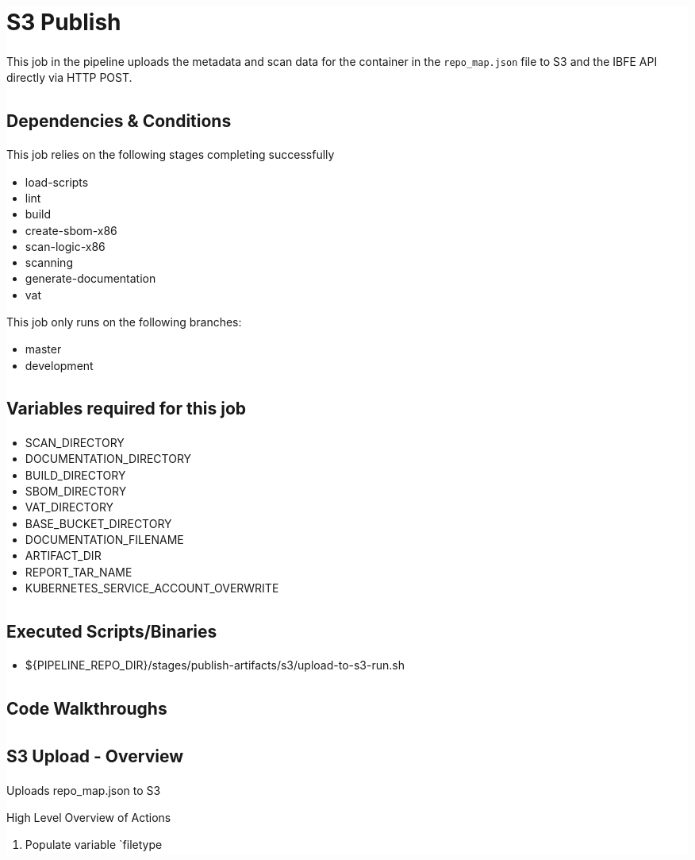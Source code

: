 

# S3 Publish

This job in the pipeline uploads the metadata and scan data for the container in the `repo_map.json` file to S3 and the IBFE API directly via HTTP POST.

## Dependencies & Conditions

This job relies on the following stages completing successfully

- load-scripts
- lint
- build
- create-sbom-x86
- scan-logic-x86
- scanning
- generate-documentation
- vat

This job only runs on the following branches:

- master
- development

## Variables required for this job

- SCAN_DIRECTORY
- DOCUMENTATION_DIRECTORY
- BUILD_DIRECTORY
- SBOM_DIRECTORY
- VAT_DIRECTORY
- BASE_BUCKET_DIRECTORY
- DOCUMENTATION_FILENAME
- ARTIFACT_DIR
- REPORT_TAR_NAME
- KUBERNETES_SERVICE_ACCOUNT_OVERWRITE

## Executed Scripts/Binaries

- ${PIPELINE_REPO_DIR}/stages/publish-artifacts/s3/upload-to-s3-run.sh

## Code Walkthroughs

## S3 Upload - Overview

Uploads repo_map.json to S3

High Level Overview of Actions

1. Populate variable `filetype
